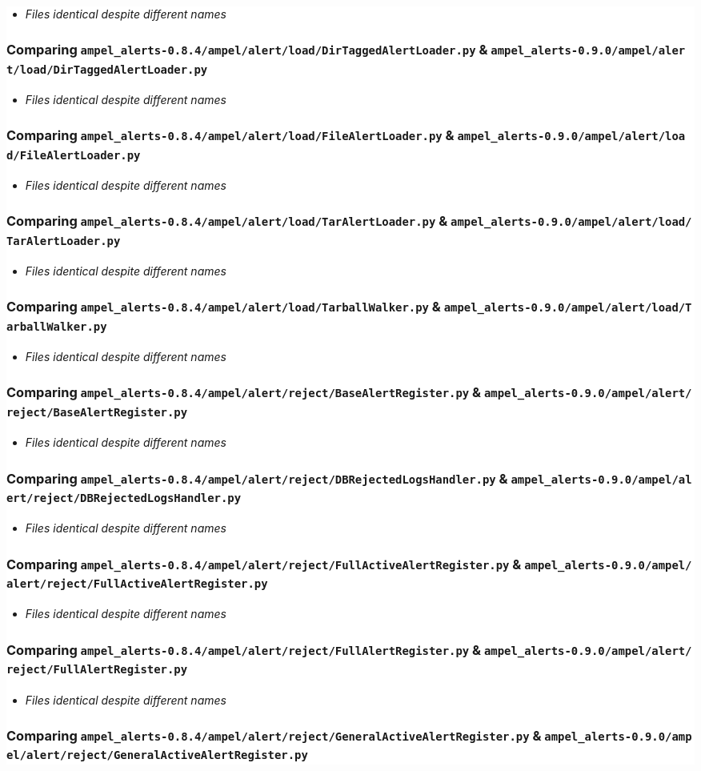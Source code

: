  * *Files identical despite different names*

### Comparing `ampel_alerts-0.8.4/ampel/alert/load/DirTaggedAlertLoader.py` & `ampel_alerts-0.9.0/ampel/alert/load/DirTaggedAlertLoader.py`

 * *Files identical despite different names*

### Comparing `ampel_alerts-0.8.4/ampel/alert/load/FileAlertLoader.py` & `ampel_alerts-0.9.0/ampel/alert/load/FileAlertLoader.py`

 * *Files identical despite different names*

### Comparing `ampel_alerts-0.8.4/ampel/alert/load/TarAlertLoader.py` & `ampel_alerts-0.9.0/ampel/alert/load/TarAlertLoader.py`

 * *Files identical despite different names*

### Comparing `ampel_alerts-0.8.4/ampel/alert/load/TarballWalker.py` & `ampel_alerts-0.9.0/ampel/alert/load/TarballWalker.py`

 * *Files identical despite different names*

### Comparing `ampel_alerts-0.8.4/ampel/alert/reject/BaseAlertRegister.py` & `ampel_alerts-0.9.0/ampel/alert/reject/BaseAlertRegister.py`

 * *Files identical despite different names*

### Comparing `ampel_alerts-0.8.4/ampel/alert/reject/DBRejectedLogsHandler.py` & `ampel_alerts-0.9.0/ampel/alert/reject/DBRejectedLogsHandler.py`

 * *Files identical despite different names*

### Comparing `ampel_alerts-0.8.4/ampel/alert/reject/FullActiveAlertRegister.py` & `ampel_alerts-0.9.0/ampel/alert/reject/FullActiveAlertRegister.py`

 * *Files identical despite different names*

### Comparing `ampel_alerts-0.8.4/ampel/alert/reject/FullAlertRegister.py` & `ampel_alerts-0.9.0/ampel/alert/reject/FullAlertRegister.py`

 * *Files identical despite different names*

### Comparing `ampel_alerts-0.8.4/ampel/alert/reject/GeneralActiveAlertRegister.py` & `ampel_alerts-0.9.0/ampel/alert/reject/GeneralActiveAlertRegister.py`
